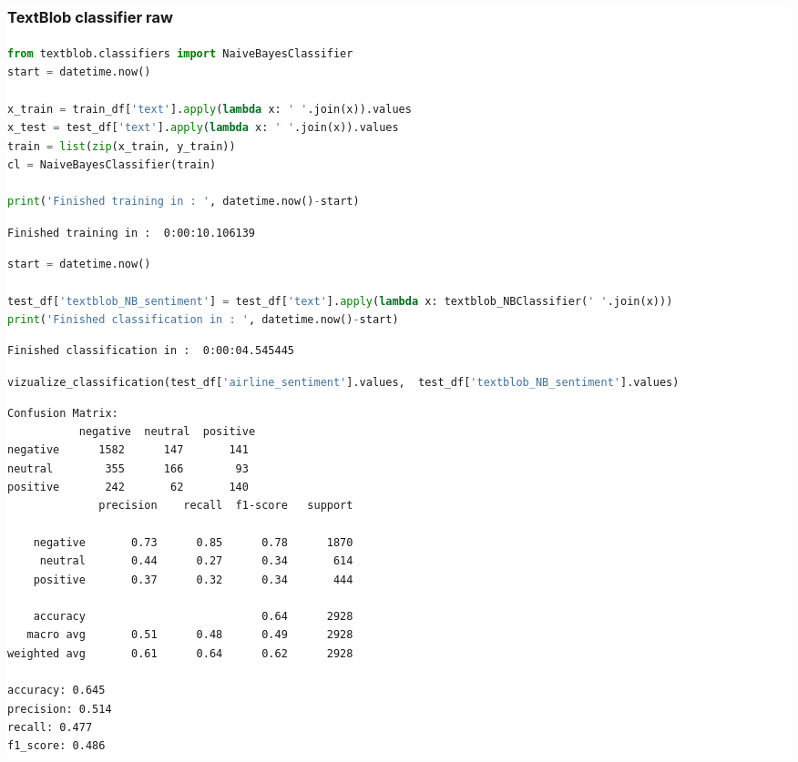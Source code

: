 
### TextBlob classifier raw


```python
from textblob.classifiers import NaiveBayesClassifier
start = datetime.now()

x_train = train_df['text'].apply(lambda x: ' '.join(x)).values
x_test = test_df['text'].apply(lambda x: ' '.join(x)).values
train = list(zip(x_train, y_train))
cl = NaiveBayesClassifier(train)

print('Finished training in : ', datetime.now()-start)

```

    Finished training in :  0:00:10.106139



```python
start = datetime.now()

test_df['textblob_NB_sentiment'] = test_df['text'].apply(lambda x: textblob_NBClassifier(' '.join(x)))
print('Finished classification in : ', datetime.now()-start)
```

    Finished classification in :  0:00:04.545445



```python
vizualize_classification(test_df['airline_sentiment'].values,  test_df['textblob_NB_sentiment'].values)
```

    Confusion Matrix: 
               negative  neutral  positive
    negative      1582      147       141
    neutral        355      166        93
    positive       242       62       140
                  precision    recall  f1-score   support
    
        negative       0.73      0.85      0.78      1870
         neutral       0.44      0.27      0.34       614
        positive       0.37      0.32      0.34       444
    
        accuracy                           0.64      2928
       macro avg       0.51      0.48      0.49      2928
    weighted avg       0.61      0.64      0.62      2928
    
    accuracy: 0.645
    precision: 0.514
    recall: 0.477
    f1_score: 0.486

